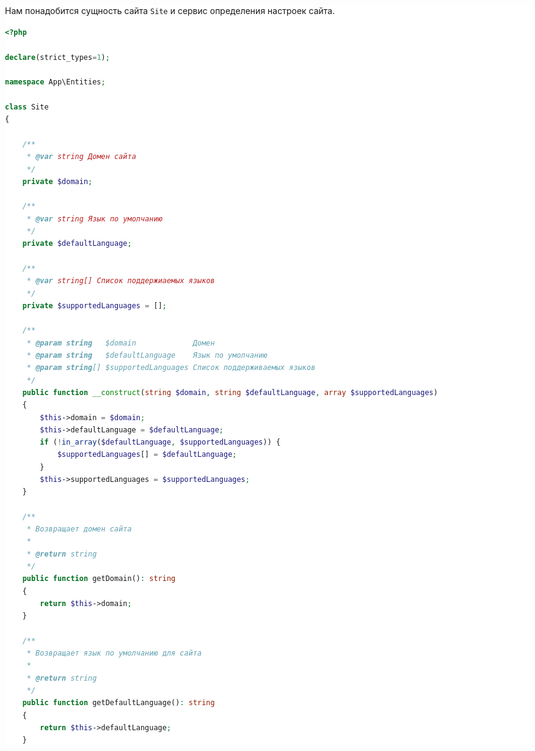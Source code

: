 </spoiler>

Нам понадобится сущность сайта `Site` и сервис определения настроек сайта.

<spoiler title="app/Entities/Site.php">

```php
<?php

declare(strict_types=1);

namespace App\Entities;

class Site
{

    /**
     * @var string Домен сайта
     */
    private $domain;

    /**
     * @var string Язык по умолчанию
     */
    private $defaultLanguage;

    /**
     * @var string[] Список поддержиаемых языков
     */
    private $supportedLanguages = [];

    /**
     * @param string   $domain             Домен
     * @param string   $defaultLanguage    Язык по умолчанию
     * @param string[] $supportedLanguages Список поддерживаемых языков
     */
    public function __construct(string $domain, string $defaultLanguage, array $supportedLanguages)
    {
        $this->domain = $domain;
        $this->defaultLanguage = $defaultLanguage;
        if (!in_array($defaultLanguage, $supportedLanguages)) {
            $supportedLanguages[] = $defaultLanguage;
        }
        $this->supportedLanguages = $supportedLanguages;
    }

    /**
     * Возвращает домен сайта
     *
     * @return string
     */
    public function getDomain(): string
    {
        return $this->domain;
    }

    /**
     * Возвращает язык по умолчанию для сайта
     *
     * @return string
     */
    public function getDefaultLanguage(): string
    {
        return $this->defaultLanguage;
    }
```